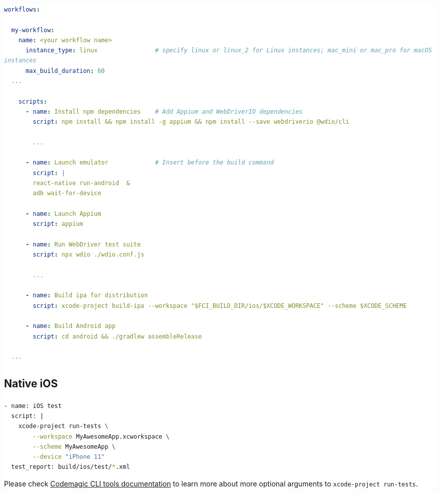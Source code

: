 ```yaml
workflows:
  
  my-workflow:
    name: <your workflow name>
      instance_type: linux                # specify linux or linux_2 for Linux instances; mac_mini or mac_pro for macOS instances
      max_build_duration: 60
  ...

    scripts:
      - name: Install npm dependencies    # Add Appium and WebDriverIO dependencies
        script: npm install && npm install -g appium && npm install --save webdriverio @wdio/cli
        
        ...

      - name: Launch emulator             # Insert before the build command
        script: |                         
        react-native run-android  &
        adb wait-for-device               
      
      - name: Launch Appium
        script: appium

      - name: Run WebDriver test suite
        script: npx wdio ./wdio.conf.js

        ...

      - name: Build ipa for distribution
        script: xcode-project build-ipa --workspace "$FCI_BUILD_DIR/ios/$XCODE_WORKSPACE" --scheme $XCODE_SCHEME
      
      - name: Build Android app
        script: cd android && ./gradlew assembleRelease
    
  ...
```

## Native iOS

```bash
- name: iOS test
  script: |
    xcode-project run-tests \
        --workspace MyAwesomeApp.xcworkspace \
        --scheme MyAwesomeApp \
        --device "iPhone 11"
  test_report: build/ios/test/*.xml
```

Please check [Codemagic CLI tools documentation](https://github.com/codemagic-ci-cd/cli-tools/blob/master/docs/xcode-project/run-tests.md#run-tests) to learn more about more optional arguments to `xcode-project run-tests`.

